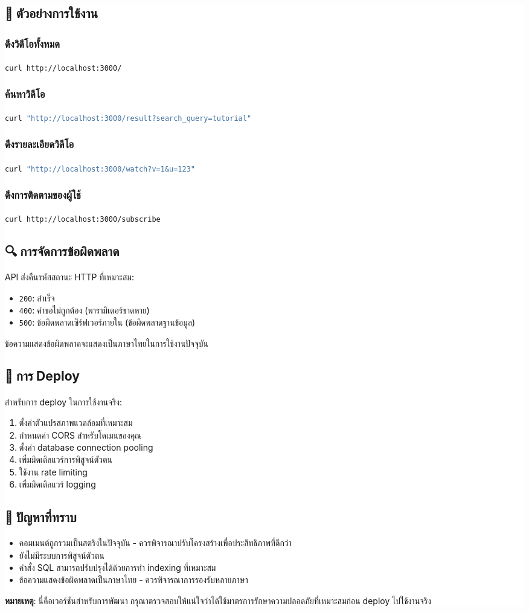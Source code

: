 ## 🚦 ตัวอย่างการใช้งาน

### ดึงวิดีโอทั้งหมด
```bash
curl http://localhost:3000/
```

### ค้นหาวิดีโอ
```bash
curl "http://localhost:3000/result?search_query=tutorial"
```

### ดึงรายละเอียดวิดีโอ
```bash
curl "http://localhost:3000/watch?v=1&u=123"
```

### ดึงการติดตามของผู้ใช้
```bash
curl http://localhost:3000/subscribe
```

## 🔍 การจัดการข้อผิดพลาด

API ส่งคืนรหัสสถานะ HTTP ที่เหมาะสม:
- `200`: สำเร็จ
- `400`: คำขอไม่ถูกต้อง (พารามิเตอร์ขาดหาย)
- `500`: ข้อผิดพลาดเซิร์ฟเวอร์ภายใน (ข้อผิดพลาดฐานข้อมูล)

ข้อความแสดงข้อผิดพลาดจะแสดงเป็นภาษาไทยในการใช้งานปัจจุบัน

## 🚀 การ Deploy

สำหรับการ deploy ในการใช้งานจริง:

1. ตั้งค่าตัวแปรสภาพแวดล้อมที่เหมาะสม
2. กำหนดค่า CORS สำหรับโดเมนของคุณ
3. ตั้งค่า database connection pooling
4. เพิ่มมิดเดิลแวร์การพิสูจน์ตัวตน
5. ใช้งาน rate limiting
6. เพิ่มมิดเดิลแวร์ logging


## 🐛 ปัญหาที่ทราบ

- คอมเมนต์ถูกรวมเป็นสตริงในปัจจุบัน - ควรพิจารณาปรับโครงสร้างเพื่อประสิทธิภาพที่ดีกว่า
- ยังไม่มีระบบการพิสูจน์ตัวตน
- คำสั่ง SQL สามารถปรับปรุงได้ด้วยการทำ indexing ที่เหมาะสม
- ข้อความแสดงข้อผิดพลาดเป็นภาษาไทย - ควรพิจารณาการรองรับหลายภาษา


**หมายเหตุ**: นี่คือเวอร์ชันสำหรับการพัฒนา กรุณาตรวจสอบให้แน่ใจว่าได้ใช้มาตรการรักษาความปลอดภัยที่เหมาะสมก่อน deploy ไปใช้งานจริง
